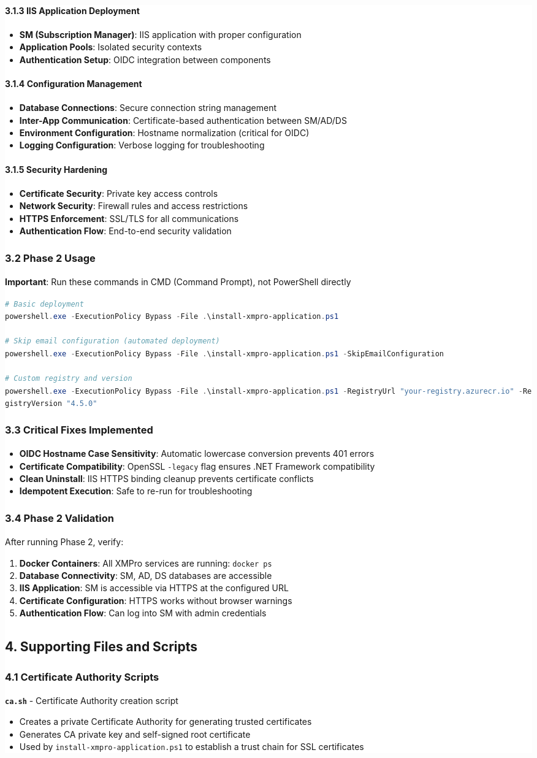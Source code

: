#### 3.1.3 IIS Application Deployment
- **SM (Subscription Manager)**: IIS application with proper configuration
- **Application Pools**: Isolated security contexts
- **Authentication Setup**: OIDC integration between components

#### 3.1.4 Configuration Management
- **Database Connections**: Secure connection string management
- **Inter-App Communication**: Certificate-based authentication between SM/AD/DS
- **Environment Configuration**: Hostname normalization (critical for OIDC)
- **Logging Configuration**: Verbose logging for troubleshooting

#### 3.1.5 Security Hardening
- **Certificate Security**: Private key access controls
- **Network Security**: Firewall rules and access restrictions
- **HTTPS Enforcement**: SSL/TLS for all communications
- **Authentication Flow**: End-to-end security validation

### 3.2 Phase 2 Usage
**Important**: Run these commands in CMD (Command Prompt), not PowerShell directly

```powershell
# Basic deployment
powershell.exe -ExecutionPolicy Bypass -File .\install-xmpro-application.ps1

# Skip email configuration (automated deployment)
powershell.exe -ExecutionPolicy Bypass -File .\install-xmpro-application.ps1 -SkipEmailConfiguration

# Custom registry and version
powershell.exe -ExecutionPolicy Bypass -File .\install-xmpro-application.ps1 -RegistryUrl "your-registry.azurecr.io" -RegistryVersion "4.5.0"
```

### 3.3 Critical Fixes Implemented
- **OIDC Hostname Case Sensitivity**: Automatic lowercase conversion prevents 401 errors
- **Certificate Compatibility**: OpenSSL `-legacy` flag ensures .NET Framework compatibility  
- **Clean Uninstall**: IIS HTTPS binding cleanup prevents certificate conflicts
- **Idempotent Execution**: Safe to re-run for troubleshooting

### 3.4 Phase 2 Validation
After running Phase 2, verify:
1. **Docker Containers**: All XMPro services are running: `docker ps`
2. **Database Connectivity**: SM, AD, DS databases are accessible
3. **IIS Application**: SM is accessible via HTTPS at the configured URL
4. **Certificate Configuration**: HTTPS works without browser warnings
5. **Authentication Flow**: Can log into SM with admin credentials

## 4. Supporting Files and Scripts

### 4.1 Certificate Authority Scripts
**`ca.sh`** - Certificate Authority creation script
- Creates a private Certificate Authority for generating trusted certificates
- Generates CA private key and self-signed root certificate
- Used by `install-xmpro-application.ps1` to establish a trust chain for SSL certificates
